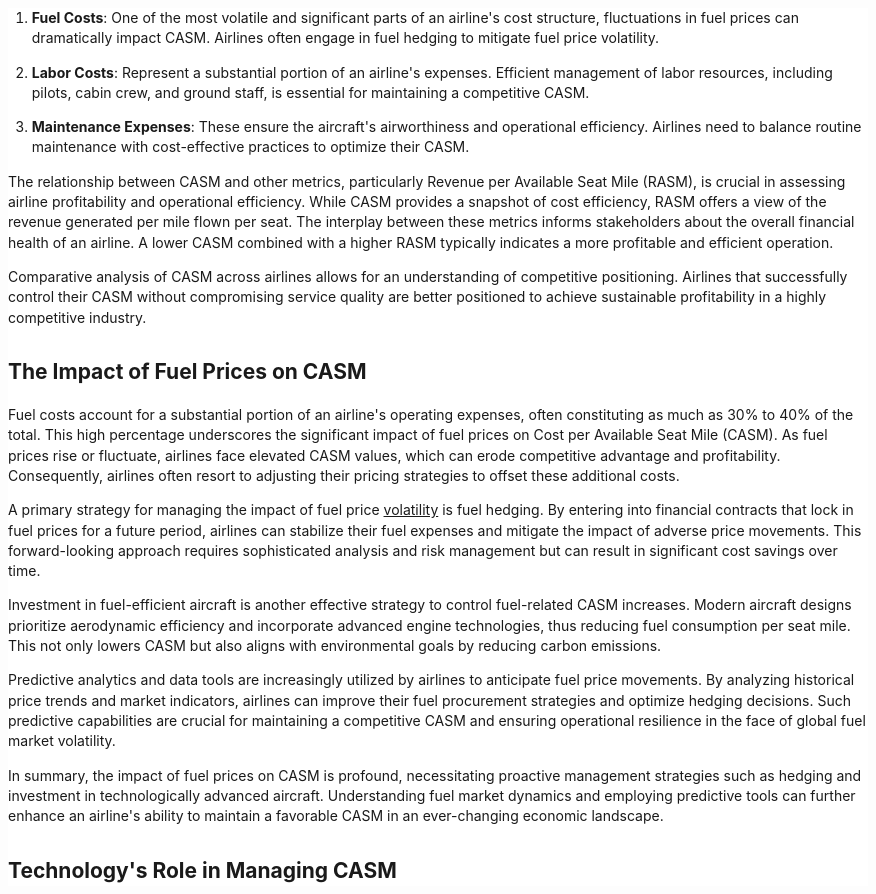 1. **Fuel Costs**: One of the most volatile and significant parts of an airline's cost structure, fluctuations in fuel prices can dramatically impact CASM. Airlines often engage in fuel hedging to mitigate fuel price volatility.

2. **Labor Costs**: Represent a substantial portion of an airline's expenses. Efficient management of labor resources, including pilots, cabin crew, and ground staff, is essential for maintaining a competitive CASM.

3. **Maintenance Expenses**: These ensure the aircraft's airworthiness and operational efficiency. Airlines need to balance routine maintenance with cost-effective practices to optimize their CASM.

The relationship between CASM and other metrics, particularly Revenue per Available Seat Mile (RASM), is crucial in assessing airline profitability and operational efficiency. While CASM provides a snapshot of cost efficiency, RASM offers a view of the revenue generated per mile flown per seat. The interplay between these metrics informs stakeholders about the overall financial health of an airline. A lower CASM combined with a higher RASM typically indicates a more profitable and efficient operation.

Comparative analysis of CASM across airlines allows for an understanding of competitive positioning. Airlines that successfully control their CASM without compromising service quality are better positioned to achieve sustainable profitability in a highly competitive industry.

## The Impact of Fuel Prices on CASM

Fuel costs account for a substantial portion of an airline's operating expenses, often constituting as much as 30% to 40% of the total. This high percentage underscores the significant impact of fuel prices on Cost per Available Seat Mile (CASM). As fuel prices rise or fluctuate, airlines face elevated CASM values, which can erode competitive advantage and profitability. Consequently, airlines often resort to adjusting their pricing strategies to offset these additional costs. 

A primary strategy for managing the impact of fuel price [volatility](/wiki/volatility-trading-strategies) is fuel hedging. By entering into financial contracts that lock in fuel prices for a future period, airlines can stabilize their fuel expenses and mitigate the impact of adverse price movements. This forward-looking approach requires sophisticated analysis and risk management but can result in significant cost savings over time.

Investment in fuel-efficient aircraft is another effective strategy to control fuel-related CASM increases. Modern aircraft designs prioritize aerodynamic efficiency and incorporate advanced engine technologies, thus reducing fuel consumption per seat mile. This not only lowers CASM but also aligns with environmental goals by reducing carbon emissions.

Predictive analytics and data tools are increasingly utilized by airlines to anticipate fuel price movements. By analyzing historical price trends and market indicators, airlines can improve their fuel procurement strategies and optimize hedging decisions. Such predictive capabilities are crucial for maintaining a competitive CASM and ensuring operational resilience in the face of global fuel market volatility. 

In summary, the impact of fuel prices on CASM is profound, necessitating proactive management strategies such as hedging and investment in technologically advanced aircraft. Understanding fuel market dynamics and employing predictive tools can further enhance an airline's ability to maintain a favorable CASM in an ever-changing economic landscape.

## Technology's Role in Managing CASM
